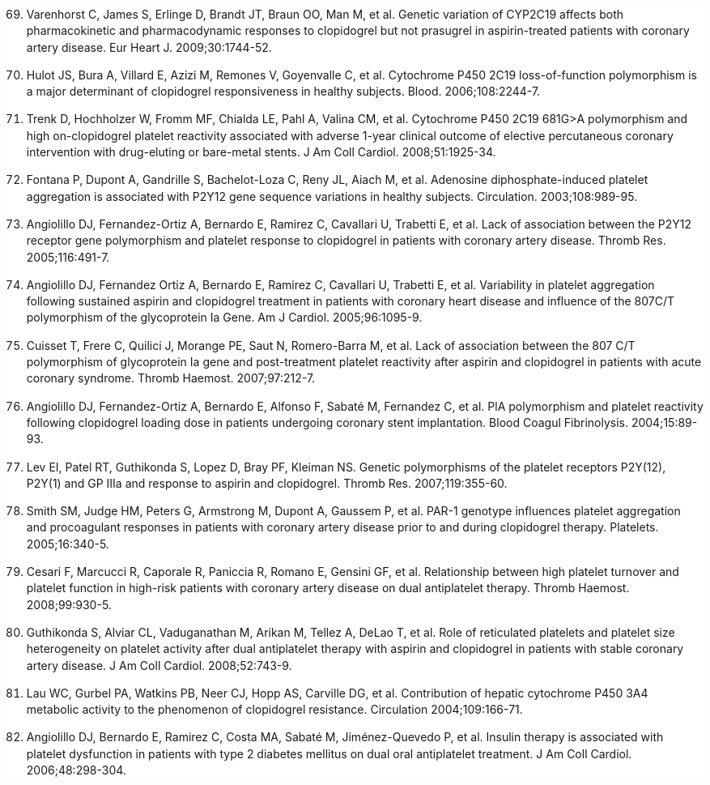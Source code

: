 69. Varenhorst C, James S, Erlinge D, Brandt JT, Braun OO, Man M, et al. Genetic variation of CYP2C19 affects both pharmacokinetic and pharmacodynamic responses to clopidogrel but not prasugrel in aspirin-treated patients with coronary artery disease. Eur Heart J. 2009;30:1744-52.

70. Hulot JS, Bura A, Villard E, Azizi M, Remones V, Goyenvalle C, et al. Cytochrome P450 2C19 loss-of-function polymorphism is a major determinant of clopidogrel responsiveness in healthy subjects. Blood. 2006;108:2244-7.

71. Trenk D, Hochholzer W, Fromm MF, Chialda LE, Pahl A, Valina CM, et al. Cytochrome P450 2C19 681G>A polymorphism and high on-clopidogrel platelet reactivity associated with adverse 1-year clinical outcome of elective percutaneous coronary intervention with drug-eluting or bare-metal stents. J Am Coll Cardiol. 2008;51:1925-34.

72. Fontana P, Dupont A, Gandrille S, Bachelot-Loza C, Reny JL, Aiach M, et al. Adenosine diphosphate-induced platelet aggregation is associated with P2Y12 gene sequence variations in healthy subjects. Circulation. 2003;108:989-95.

73. Angiolillo DJ, Fernandez-Ortiz A, Bernardo E, Ramirez C, Cavallari U, Trabetti E, et al. Lack of association between the P2Y12 receptor gene polymorphism and platelet response to clopidogrel in patients with coronary artery disease. Thromb Res. 2005;116:491-7.

74. Angiolillo DJ, Fernandez Ortiz A, Bernardo E, Ramirez C, Cavallari U, Trabetti E, et al. Variability in platelet aggregation following sustained aspirin and clopidogrel treatment in patients with coronary heart disease and influence of the 807C/T polymorphism of the glycoprotein Ia Gene. Am J Cardiol. 2005;96:1095-9.

75. Cuisset T, Frere C, Quilici J, Morange PE, Saut N, Romero-Barra M, et al. Lack of association between the 807 C/T polymorphism of glycoprotein Ia gene and post-treatment platelet reactivity after aspirin and clopidogrel in patients with acute coronary syndrome. Thromb Haemost. 2007;97:212-7.

76. Angiolillo DJ, Fernandez-Ortiz A, Bernardo E, Alfonso F, Sabaté M, Fernandez C, et al. PlA polymorphism and platelet reactivity following clopidogrel loading dose in patients undergoing coronary stent implantation. Blood Coagul Fibrinolysis. 2004;15:89-93.

77. Lev EI, Patel RT, Guthikonda S, Lopez D, Bray PF, Kleiman NS. Genetic polymorphisms of the platelet receptors P2Y(12), P2Y(1) and GP IIIa and response to aspirin and clopidogrel. Thromb Res. 2007;119:355-60.

78. Smith SM, Judge HM, Peters G, Armstrong M, Dupont A, Gaussem P, et al. PAR-1 genotype influences platelet aggregation and procoagulant responses in patients with coronary artery disease prior to and during clopidogrel therapy. Platelets. 2005;16:340-5.

79. Cesari F, Marcucci R, Caporale R, Paniccia R, Romano E, Gensini GF, et al. Relationship between high platelet turnover and platelet function in high-risk patients with coronary artery disease on dual antiplatelet therapy. Thromb Haemost. 2008;99:930-5.

80. Guthikonda S, Alviar CL, Vaduganathan M, Arikan M, Tellez A, DeLao T, et al. Role of reticulated platelets and platelet size heterogeneity on platelet activity after dual antiplatelet therapy with aspirin and clopidogrel in patients with stable coronary artery disease. J Am Coll Cardiol. 2008;52:743-9.

81. Lau WC, Gurbel PA, Watkins PB, Neer CJ, Hopp AS, Carville DG, et al. Contribution of hepatic cytochrome P450 3A4 metabolic activity to the phenomenon of clopidogrel resistance. Circulation 2004;109:166-71.

82. Angiolillo DJ, Bernardo E, Ramirez C, Costa MA, Sabaté M, Jiménez-Quevedo P, et al. Insulin therapy is associated with platelet dysfunction in patients with type 2 diabetes mellitus on dual oral antiplatelet treatment. J Am Coll Cardiol. 2006;48:298-304.
